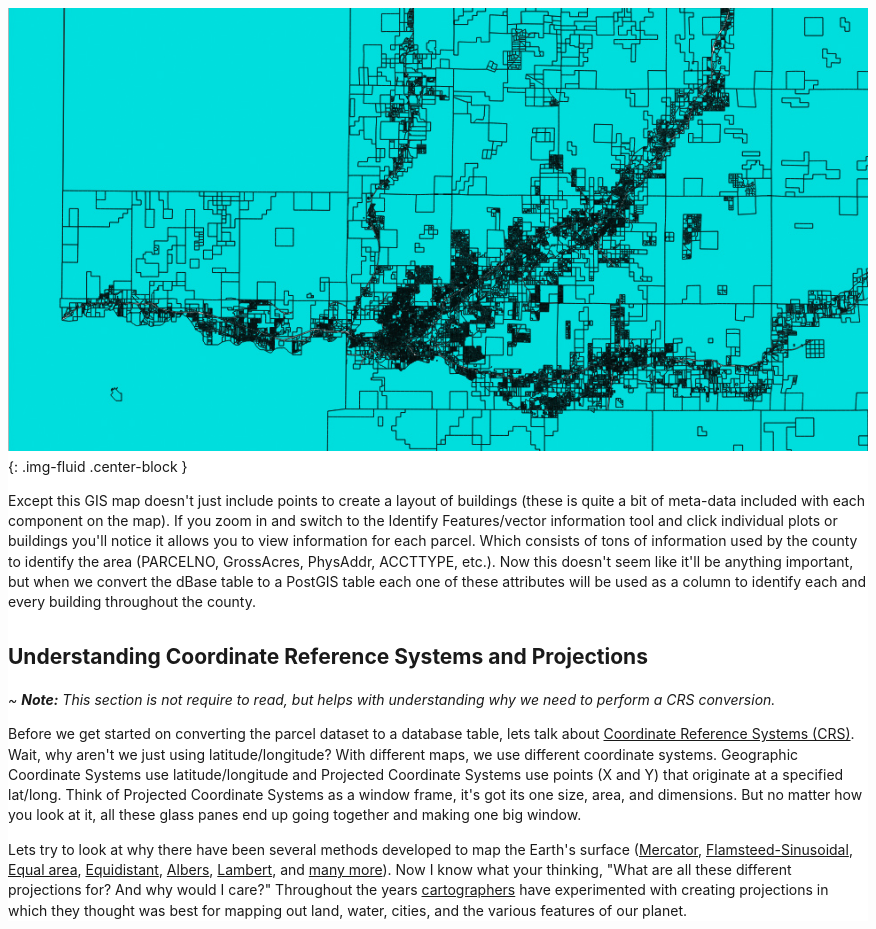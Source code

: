 ![GIS Grid](/img/posts/mapping_arcgis/gis_grid500.jpg){: .img-fluid .center-block }

Except this GIS map doesn't just include points to create a layout of buildings (these is quite a bit of meta-data included with each component on the map).
If you zoom in and switch to the Identify Features/vector information tool and click individual plots or buildings you'll notice it allows you to view information for each parcel. Which consists of tons of information used by the county to identify the area (PARCELNO, GrossAcres, PhysAddr, ACCTTYPE, etc.). Now this doesn't seem like it'll be anything important, but when we convert the dBase table to a PostGIS table each one of these attributes will be used as a column to identify each and every building throughout the county.

## Understanding Coordinate Reference Systems and Projections

*~ **Note:** This section is not require to read, but helps with understanding why we need to perform a CRS conversion.*

Before we get started on converting the parcel dataset to a database table, lets talk about [Coordinate Reference Systems (CRS)](https://docs.qgis.org/2.8/en/docs/gentle_gis_introduction/coordinate_reference_systems.html).
Wait, why aren't we just using latitude/longitude?
With different maps, we use different coordinate systems. Geographic Coordinate Systems use latitude/longitude
and Projected Coordinate Systems use points (X and Y) that originate at a specified lat/long.
Think of Projected Coordinate Systems as a window frame, it's got its one size, area, and dimensions.
But no matter how you look at it, all these glass panes end up going together and making one big window.

Lets try to look at why there have been several methods developed to map the Earth's surface ([Mercator](https://en.wikipedia.org/wiki/Mercator_projection), [Flamsteed-Sinusoidal](https://en.wikipedia.org/wiki/Sinusoidal_projection), [Equal area](https://en.wikipedia.org/wiki/Cylindrical_equal-area_projection), [Equidistant](https://en.wikipedia.org/wiki/Azimuthal_equidistant_projection), [Albers](https://en.wikipedia.org/wiki/Albers_projection), [Lambert](https://en.wikipedia.org/wiki/Lambert_projection), and [many more](http://webhelp.esri.com/arcgisdesktop/9.2/index.cfm?TopicName=List_of_supported_map_projections)).
Now I know what your thinking, "What are all these different projections for? And why would I care?"
Throughout the years [cartographers](https://en.wikipedia.org/wiki/List_of_cartographers) have experimented with creating projections in which they thought was best for mapping out land, water, cities, and the various features of our planet.